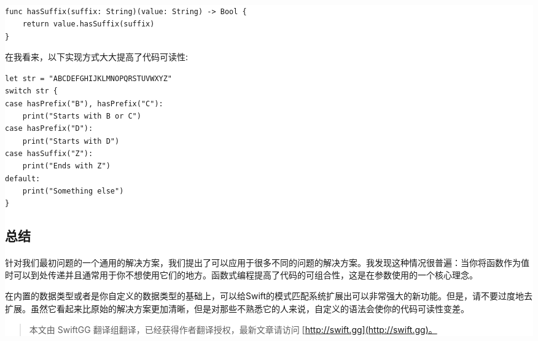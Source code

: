     func hasSuffix(suffix: String)(value: String) -> Bool {
        return value.hasSuffix(suffix)
    }

在我看来，以下实现方式大大提高了代码可读性:

    
    let str = "ABCDEFGHIJKLMNOPQRSTUVWXYZ"
    switch str {
    case hasPrefix("B"), hasPrefix("C"):
        print("Starts with B or C")
    case hasPrefix("D"):
        print("Starts with D")
    case hasSuffix("Z"):
        print("Ends with Z")
    default:
        print("Something else")
    }

## 总结

针对我们最初问题的一个通用的解决方案，我们提出了可以应用于很多不同的问题的解决方案。我发现这种情况很普遍：当你将函数作为值时可以到处传递并且通常用于你不想使用它们的地方。函数式编程提高了代码的可组合性，这是在参数使用的一个核心理念。

在内置的数据类型或者是你自定义的数据类型的基础上，可以给Swift的模式匹配系统扩展出可以非常强大的新功能。但是，请不要过度地去扩展。虽然它看起来比原始的解决方案更加清晰，但是对那些不熟悉它的人来说，自定义的语法会使你的代码可读性变差。

> 本文由 SwiftGG 翻译组翻译，已经获得作者翻译授权，最新文章请访问 [http://swift.gg](http://swift.gg)。